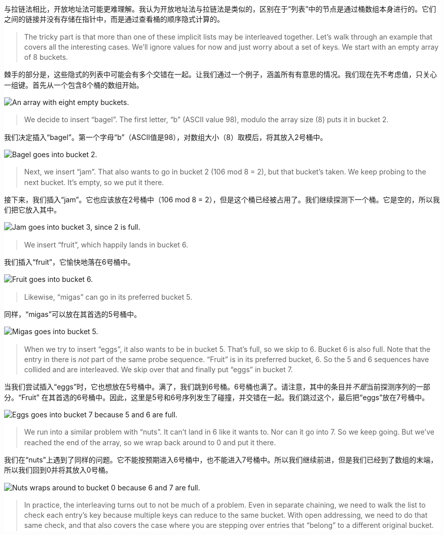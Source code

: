 与拉链法相比，开放地址法可能更难理解。我认为开放地址法与拉链法是类似的，区别在于“列表”中的节点是通过桶数组本身进行的。它们之间的链接并没有存储在指针中，而是通过查看桶的顺序隐式计算的。

> The tricky part is that more than one of these implicit lists may be interleaved together. Let’s walk through an example that covers all the interesting cases. We’ll ignore values for now and just worry about a set of keys. We start with an empty array of 8 buckets.

棘手的部分是，这些隐式的列表中可能会有多个交错在一起。让我们通过一个例子，涵盖所有有意思的情况。我们现在先不考虑值，只关心一组键。首先从一个包含8个桶的数组开始。

![An array with eight empty buckets.](insert-1.png)

> We decide to insert “bagel”. The first letter, “b” (ASCII value 98), modulo the array size (8) puts it in bucket 2.
>

我们决定插入“bagel”。第一个字母“b”（ASCII值是98），对数组大小（8）取模后，将其放入2号桶中。

![Bagel goes into bucket 2.](insert-2.png)

> Next, we insert “jam”. That also wants to go in bucket 2 (106 mod 8 = 2), but that bucket’s taken. We keep probing to the next bucket. It’s empty, so we put it there.

接下来，我们插入“jam”。它也应该放在2号桶中（106 mod 8 = 2），但是这个桶已经被占用了。我们继续探测下一个桶。它是空的，所以我们把它放入其中。

![Jam goes into bucket 3, since 2 is full.](insert-3.png)

> We insert “fruit”, which happily lands in bucket 6.

我们插入“fruit”，它愉快地落在6号桶中。

![Fruit goes into bucket 6.](insert-4.png)

> Likewise, “migas” can go in its preferred bucket 5.

同样，“migas”可以放在其首选的5号桶中。

![Migas goes into bucket 5.](insert-5.png)

> When we try to insert “eggs”, it also wants to be in bucket 5. That’s full, so we skip to 6. Bucket 6 is also full. Note that the entry in there is *not* part of the same probe sequence. “Fruit” is in its preferred bucket, 6. So the 5 and 6 sequences have collided and are interleaved. We skip over that and finally put “eggs” in bucket 7.

当我们尝试插入“eggs”时，它也想放在5号桶中。满了，我们跳到6号桶。6号桶也满了。请注意，其中的条目并*不是*当前探测序列的一部分。“Fruit” 在其首选的6号桶中。因此，这里是5号和6号序列发生了碰撞，并交错在一起。我们跳过这个，最后把“eggs”放在7号桶中。

![Eggs goes into bucket 7 because 5 and 6 are full.](insert-6.png)

> We run into a similar problem with “nuts”. It can’t land in 6 like it wants to. Nor can it go into 7. So we keep going. But we’ve reached the end of the array, so we wrap back around to 0 and put it there.

我们在“nuts”上遇到了同样的问题。它不能按预期进入6号桶中，也不能进入7号桶中。所以我们继续前进，但是我们已经到了数组的末端，所以我们回到0并将其放入0号桶。

![Nuts wraps around to bucket 0 because 6 and 7 are full.](insert-7.png)

> In practice, the interleaving turns out to not be much of a problem. Even in separate chaining, we need to walk the list to check each entry’s key because multiple keys can reduce to the same bucket. With open addressing, we need to do that same check, and that also covers the case where you are stepping over entries that “belong” to a different original bucket.
